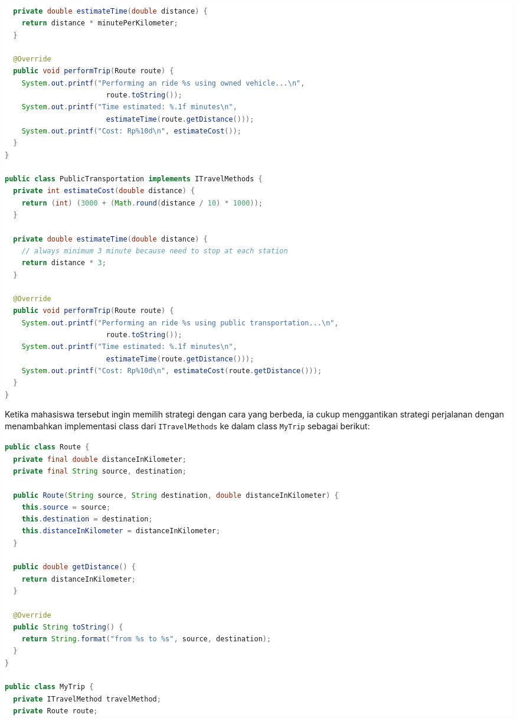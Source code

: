 ```java
  private double estimateTime(double distance) {
    return distance * minutePerKilometer;
  }

  @Override
  public void performTrip(Route route) {
    System.out.printf("Performing an ride %s using owned vehicle...\n",
                        route.toString());
    System.out.printf("Time estimated: %.1f minutes\n",
                        estimateTime(route.getDistance()));
    System.out.printf("Cost: Rp%10d\n", estimateCost());
  }
}

public class PublicTransportation implements ITravelMethods {
  private int estimateCost(double distance) {
    return (int) (3000 + (Math.round(distance / 10) * 1000));
  }

  private double estimateTime(double distance) {
    // always minimum 3 minute because need to stop at each station
    return distance * 3;
  }

  @Override
  public void performTrip(Route route) {
    System.out.printf("Performing an ride %s using public transportation...\n",
                        route.toString());
    System.out.printf("Time estimated: %.1f minutes\n",
                        estimateTime(route.getDistance()));
    System.out.printf("Cost: Rp%10d\n", estimateCost(route.getDistance()));
  }
}
```

Ketika mahasiswa tersebut ingin memilih strategi dengan cara yang berbeda, ia cukup menggantikan strategi perjalanan dengan menambahkan implementasi class dari `ITravelMethods` ke dalam class `MyTrip` sebagai berikut:

```java
public class Route {
  private final double distanceInKilometer;
  private final String source, destination;

  public Route(String source, String destination, double distanceInKilometer) {
    this.source = source;
    this.destination = destination;
    this.distanceInKilometer = distanceInKilometer;
  }

  public double getDistance() {
    return distanceInKilometer;
  }

  @Override
  public String toString() {
    return String.format("from %s to %s", source, destination);
  }
}

public class MyTrip {
  private ITravelMethod travelMethod;
  private Route route;

```